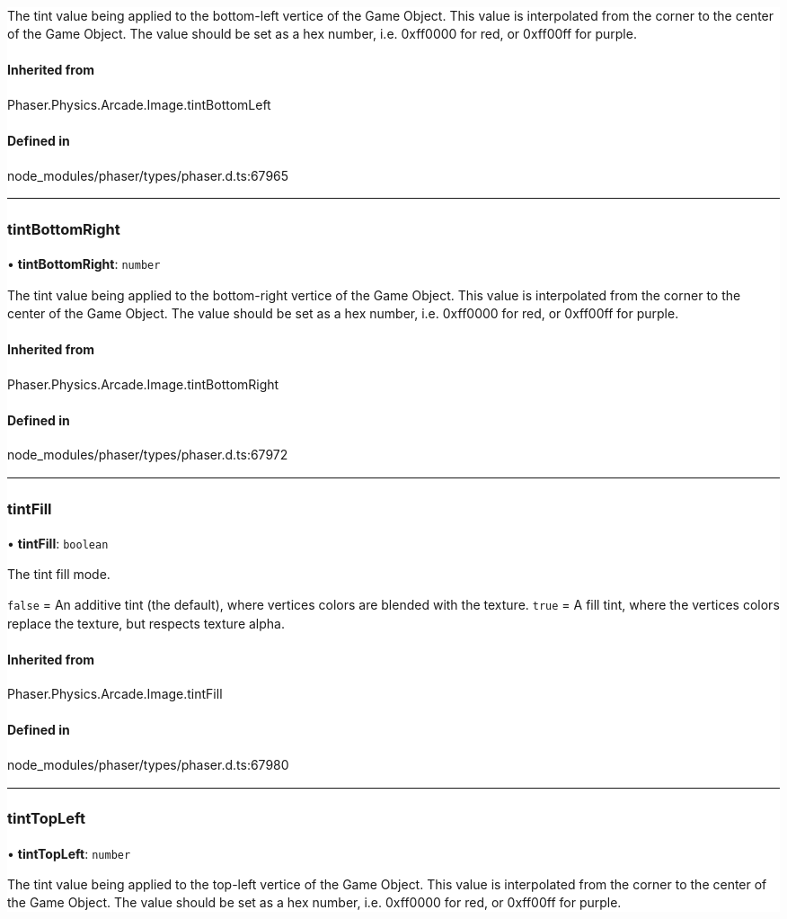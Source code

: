 The tint value being applied to the bottom-left vertice of the Game Object.
This value is interpolated from the corner to the center of the Game Object.
The value should be set as a hex number, i.e. 0xff0000 for red, or 0xff00ff for purple.

#### Inherited from

Phaser.Physics.Arcade.Image.tintBottomLeft

#### Defined in

node_modules/phaser/types/phaser.d.ts:67965

___

### tintBottomRight

• **tintBottomRight**: `number`

The tint value being applied to the bottom-right vertice of the Game Object.
This value is interpolated from the corner to the center of the Game Object.
The value should be set as a hex number, i.e. 0xff0000 for red, or 0xff00ff for purple.

#### Inherited from

Phaser.Physics.Arcade.Image.tintBottomRight

#### Defined in

node_modules/phaser/types/phaser.d.ts:67972

___

### tintFill

• **tintFill**: `boolean`

The tint fill mode.

`false` = An additive tint (the default), where vertices colors are blended with the texture.
`true` = A fill tint, where the vertices colors replace the texture, but respects texture alpha.

#### Inherited from

Phaser.Physics.Arcade.Image.tintFill

#### Defined in

node_modules/phaser/types/phaser.d.ts:67980

___

### tintTopLeft

• **tintTopLeft**: `number`

The tint value being applied to the top-left vertice of the Game Object.
This value is interpolated from the corner to the center of the Game Object.
The value should be set as a hex number, i.e. 0xff0000 for red, or 0xff00ff for purple.
